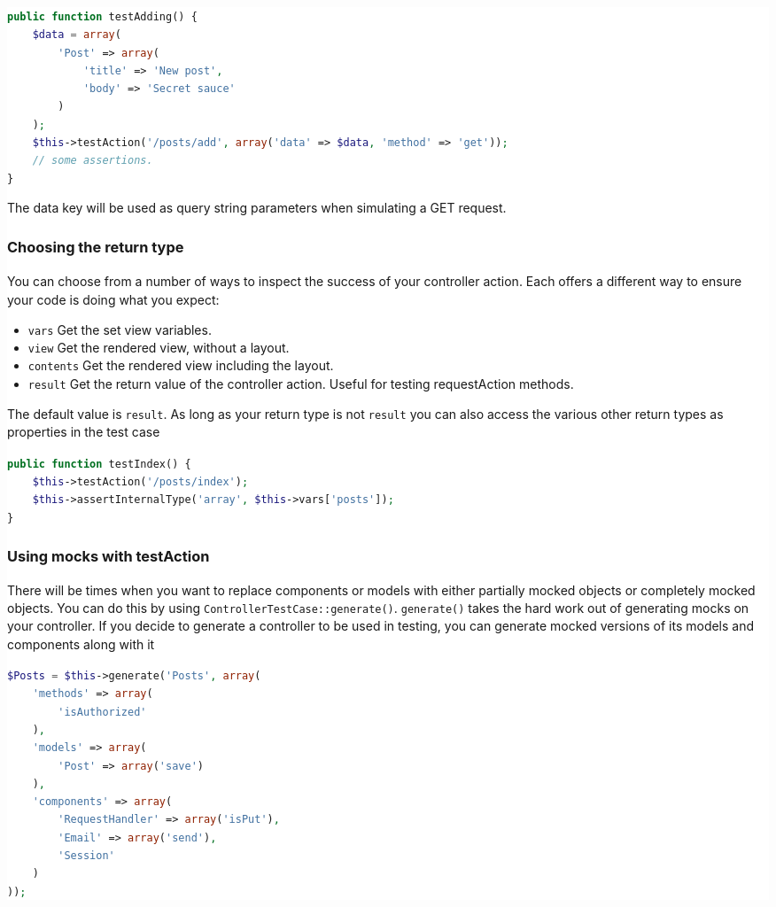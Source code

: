 ```php
public function testAdding() {
    $data = array(
        'Post' => array(
            'title' => 'New post',
            'body' => 'Secret sauce'
        )
    );
    $this->testAction('/posts/add', array('data' => $data, 'method' => 'get'));
    // some assertions.
}

```

The data key will be used as query string parameters when simulating a GET
request.

### Choosing the return type

You can choose from a number of ways to inspect the success of your controller
action. Each offers a different way to ensure your code is doing what you
expect:

- `vars` Get the set view variables.
- `view` Get the rendered view, without a layout.
- `contents` Get the rendered view including the layout.
- `result` Get the return value of the controller action. Useful
  for testing requestAction methods.

The default value is `result`. As long as your return type is not `result`
you can also access the various other return types as properties in the test
case

```php
public function testIndex() {
    $this->testAction('/posts/index');
    $this->assertInternalType('array', $this->vars['posts']);
}

```

### Using mocks with testAction

There will be times when you want to replace components or models with either
partially mocked objects or completely mocked objects. You can do this by using
`ControllerTestCase::generate()`. `generate()` takes the hard work
out of generating mocks on your controller. If you decide to generate a
controller to be used in testing, you can generate mocked versions of its models
and components along with it

```php
$Posts = $this->generate('Posts', array(
    'methods' => array(
        'isAuthorized'
    ),
    'models' => array(
        'Post' => array('save')
    ),
    'components' => array(
        'RequestHandler' => array('isPut'),
        'Email' => array('send'),
        'Session'
    )
));

```
